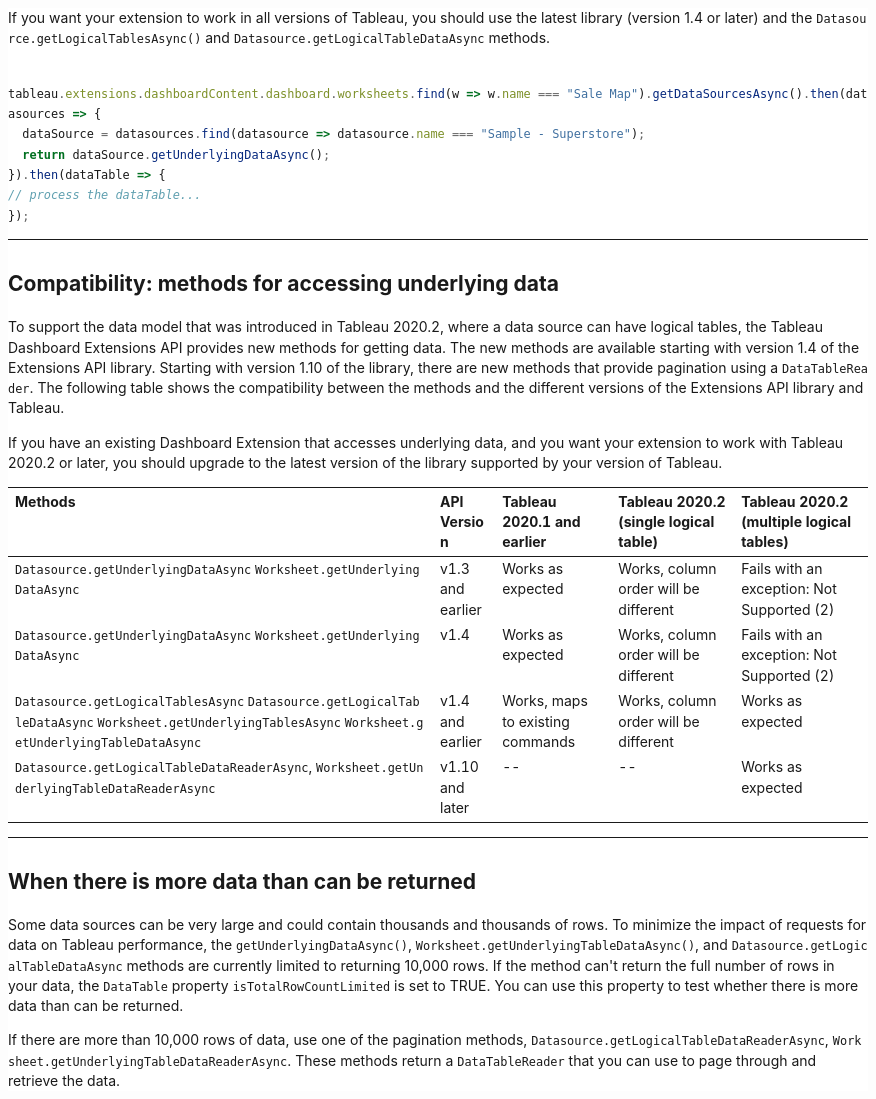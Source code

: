 If you want your extension to work in all versions of Tableau, you should use the latest library (version 1.4 or later) and the `Datasource.getLogicalTablesAsync()` and `Datasource.getLogicalTableDataAsync` methods.

```javascript

tableau.extensions.dashboardContent.dashboard.worksheets.find(w => w.name === "Sale Map").getDataSourcesAsync().then(datasources => {
  dataSource = datasources.find(datasource => datasource.name === "Sample - Superstore");
  return dataSource.getUnderlyingDataAsync();
}).then(dataTable => {
// process the dataTable...
});

```

---

## Compatibility: methods for accessing underlying data

To support the data model that was introduced in Tableau 2020.2, where a data source can have logical tables, the Tableau Dashboard Extensions API provides new methods for getting data. The new methods are available starting with version 1.4 of the Extensions API library. Starting with version 1.10 of the library, there are new methods that provide pagination using a `DataTableReader`.  The following table shows the compatibility between the methods and the different versions of the Extensions API library and Tableau.

If you have an existing Dashboard Extension that accesses underlying data, and you want your extension to work with Tableau 2020.2 or later, you should upgrade to the latest version of the library supported by your version of Tableau.

| Methods |  API Version | Tableau 2020.1 and earlier  | Tableau 2020.2 (single logical table) | Tableau 2020.2 (multiple logical tables) |
| :-------- | :---------- | :---------- | :--------- | :-------- |
| `Datasource.getUnderlyingDataAsync` `Worksheet.getUnderlyingDataAsync` | v1.3 and earlier | Works as expected | Works, column order will be different | Fails with an exception: Not Supported (2) |
| `Datasource.getUnderlyingDataAsync` `Worksheet.getUnderlyingDataAsync` | v1.4  | Works as expected | Works, column order will be different | Fails with an exception: Not Supported (2) |
| `Datasource.getLogicalTablesAsync` `Datasource.getLogicalTableDataAsync` `Worksheet.getUnderlyingTablesAsync` `Worksheet.getUnderlyingTableDataAsync` | v1.4 and earlier | Works, maps to existing commands  | Works, column order will be different | Works as expected |
| `Datasource.getLogicalTableDataReaderAsync`, `Worksheet.getUnderlyingTableDataReaderAsync`  | v1.10 and later | -- | -- | Works as expected |

---

## When there is more data than can be returned

Some data sources can be very large and could contain thousands and thousands of rows. To minimize the impact of requests for data on Tableau performance, the `getUnderlyingDataAsync()`, `Worksheet.getUnderlyingTableDataAsync()`, and `Datasource.getLogicalTableDataAsync` methods are currently limited to returning 10,000 rows. If the method can't return the full number of rows in your data, the `DataTable` property `isTotalRowCountLimited` is set to TRUE. You can use this property to test whether there is more data than can be returned.

If there are more than 10,000 rows of data, use one of the pagination methods, `Datasource.getLogicalTableDataReaderAsync`, `Worksheet.getUnderlyingTableDataReaderAsync`. These methods return a `DataTableReader` that you can use to page through and retrieve the data.  
